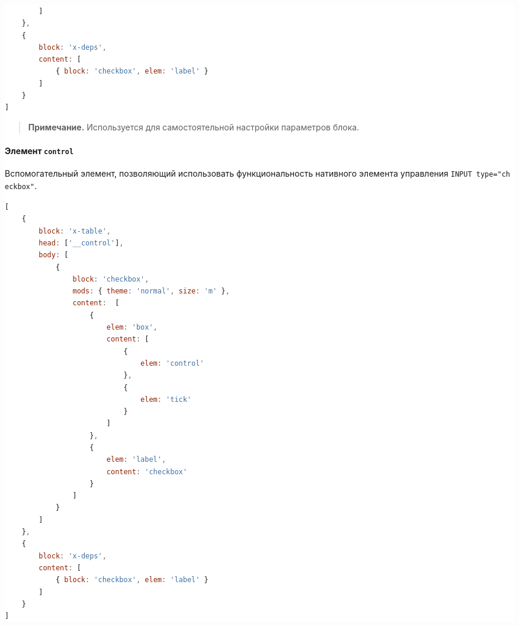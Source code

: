 ```js
        ]
    },
    {
        block: 'x-deps',
        content: [
            { block: 'checkbox', elem: 'label' }
        ]
    }
]
```

> **Примечание.** Используется для самостоятельной настройки параметров блока.

<a name="elem-control"></a>

#### Элемент `control`

Вспомогательный элемент, позволяющий использовать функциональность нативного элемента управления `INPUT type="checkbox"`.

```js
[
    {
        block: 'x-table',
        head: ['__control'],
        body: [
            {
                block: 'checkbox',
                mods: { theme: 'normal', size: 'm' },
                content:  [
                    {
                        elem: 'box',
                        content: [
                            {
                                elem: 'control'
                            },
                            {
                                elem: 'tick'
                            }
                        ]
                    },
                    {
                        elem: 'label',
                        content: 'checkbox'
                    }
                ]
            }
        ]
    },
    {
        block: 'x-deps',
        content: [
            { block: 'checkbox', elem: 'label' }
        ]
    }
]
```
